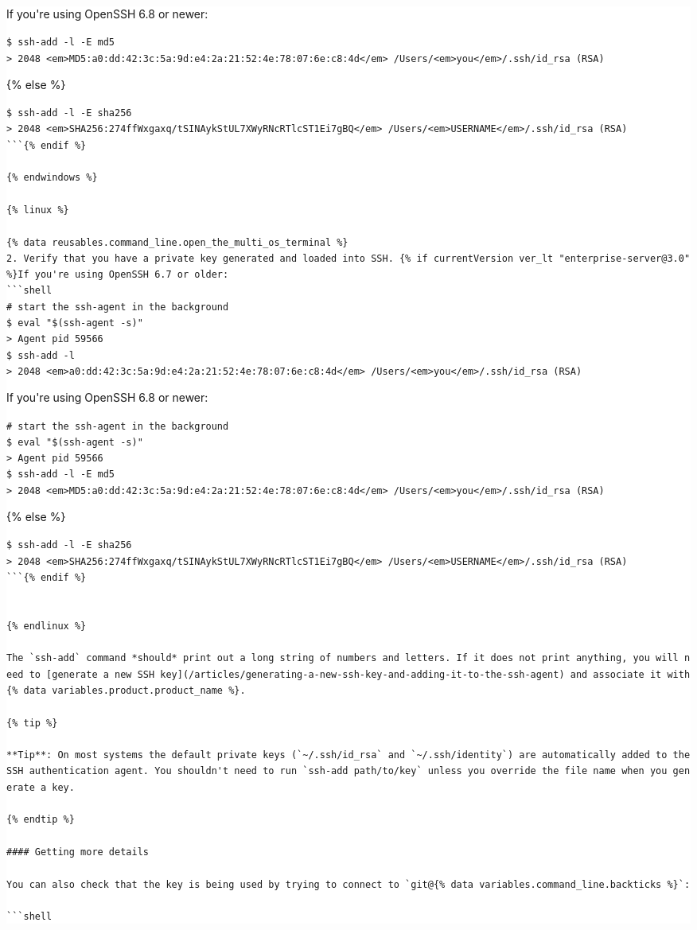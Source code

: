   If you're using OpenSSH 6.8 or newer:
  ```shell
  $ ssh-add -l -E md5
  > 2048 <em>MD5:a0:dd:42:3c:5a:9d:e4:2a:21:52:4e:78:07:6e:c8:4d</em> /Users/<em>you</em>/.ssh/id_rsa (RSA)
  ```
  {% else %}
  ```shell
  $ ssh-add -l -E sha256
  > 2048 <em>SHA256:274ffWxgaxq/tSINAykStUL7XWyRNcRTlcST1Ei7gBQ</em> /Users/<em>USERNAME</em>/.ssh/id_rsa (RSA)
  ```{% endif %}

{% endwindows %}

{% linux %}

{% data reusables.command_line.open_the_multi_os_terminal %}
2. Verify that you have a private key generated and loaded into SSH. {% if currentVersion ver_lt "enterprise-server@3.0" %}If you're using OpenSSH 6.7 or older:
  ```shell
  # start the ssh-agent in the background
  $ eval "$(ssh-agent -s)"
  > Agent pid 59566
  $ ssh-add -l
  > 2048 <em>a0:dd:42:3c:5a:9d:e4:2a:21:52:4e:78:07:6e:c8:4d</em> /Users/<em>you</em>/.ssh/id_rsa (RSA)
  ```

  If you're using OpenSSH 6.8 or newer:
  ```shell
  # start the ssh-agent in the background
  $ eval "$(ssh-agent -s)"
  > Agent pid 59566
  $ ssh-add -l -E md5
  > 2048 <em>MD5:a0:dd:42:3c:5a:9d:e4:2a:21:52:4e:78:07:6e:c8:4d</em> /Users/<em>you</em>/.ssh/id_rsa (RSA)
  ```
  {% else %}
  ```shell
  $ ssh-add -l -E sha256
  > 2048 <em>SHA256:274ffWxgaxq/tSINAykStUL7XWyRNcRTlcST1Ei7gBQ</em> /Users/<em>USERNAME</em>/.ssh/id_rsa (RSA)
  ```{% endif %}
  

{% endlinux %}

The `ssh-add` command *should* print out a long string of numbers and letters. If it does not print anything, you will need to [generate a new SSH key](/articles/generating-a-new-ssh-key-and-adding-it-to-the-ssh-agent) and associate it with {% data variables.product.product_name %}.

{% tip %}

**Tip**: On most systems the default private keys (`~/.ssh/id_rsa` and `~/.ssh/identity`) are automatically added to the SSH authentication agent. You shouldn't need to run `ssh-add path/to/key` unless you override the file name when you generate a key.

{% endtip %}

#### Getting more details

You can also check that the key is being used by trying to connect to `git@{% data variables.command_line.backticks %}`:

```shell
  ```